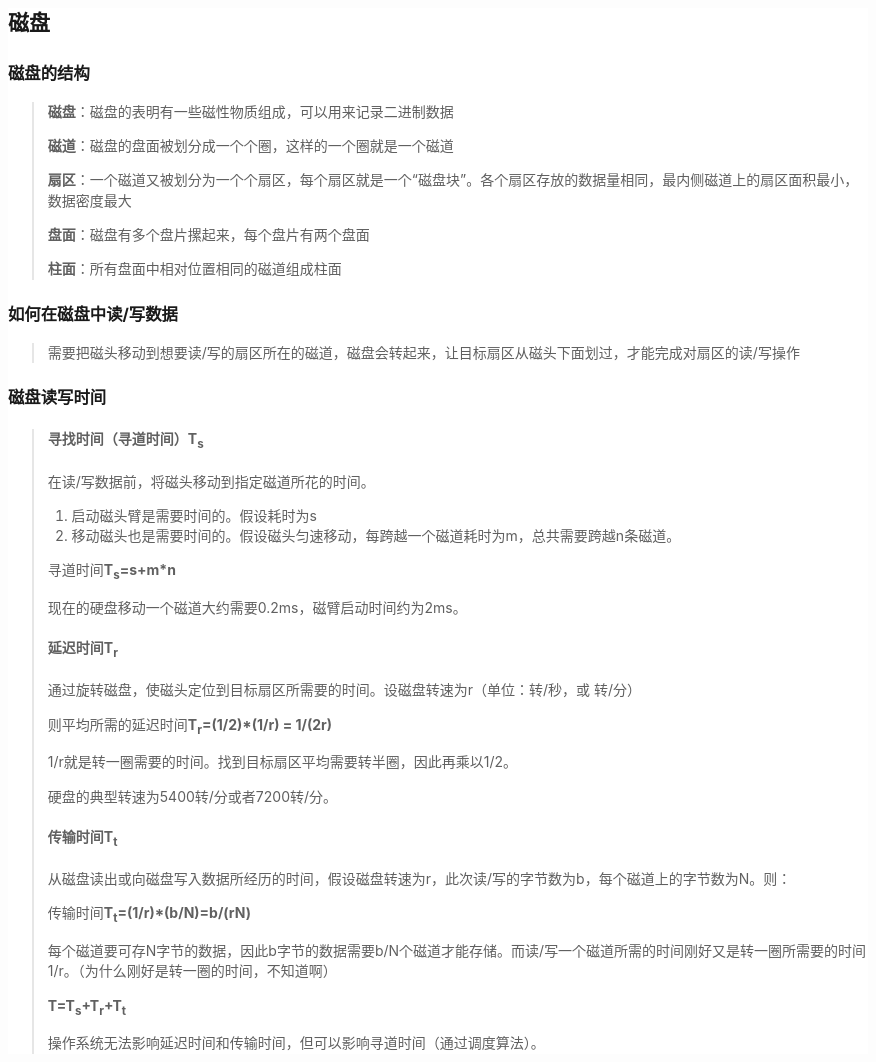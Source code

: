 




## 磁盘

### 磁盘的结构

> **磁盘**：磁盘的表明有一些磁性物质组成，可以用来记录二进制数据
>
> **磁道**：磁盘的盘面被划分成一个个圈，这样的一个圈就是一个磁道
>
> **扇区**：一个磁道又被划分为一个个扇区，每个扇区就是一个“磁盘块”。各个扇区存放的数据量相同，最内侧磁道上的扇区面积最小，数据密度最大
>
> **盘面**：磁盘有多个盘片摞起来，每个盘片有两个盘面
>
> **柱面**：所有盘面中相对位置相同的磁道组成柱面

### 如何在磁盘中读/写数据

> 需要把磁头移动到想要读/写的扇区所在的磁道，磁盘会转起来，让目标扇区从磁头下面划过，才能完成对扇区的读/写操作

### 磁盘读写时间

> #### 寻找时间（寻道时间）T<sub>s</sub>
>
> 在读/写数据前，将磁头移动到指定磁道所花的时间。
>
> 1. 启动磁头臂是需要时间的。假设耗时为s
> 2. 移动磁头也是需要时间的。假设磁头匀速移动，每跨越一个磁道耗时为m，总共需要跨越n条磁道。
>
> 寻道时间**T<sub>s</sub>=s+m*n**
>
> 现在的硬盘移动一个磁道大约需要0.2ms，磁臂启动时间约为2ms。
>
> #### 延迟时间T<sub>r</sub>
>
> 通过旋转磁盘，使磁头定位到目标扇区所需要的时间。设磁盘转速为r（单位：转/秒，或 转/分）
>
> 则平均所需的延迟时间**T<sub>r</sub>=(1/2)*(1/r) = 1/(2r)**
>
> 1/r就是转一圈需要的时间。找到目标扇区平均需要转半圈，因此再乘以1/2。
>
> 硬盘的典型转速为5400转/分或者7200转/分。
>
> #### 传输时间T<sub>t</sub>
>
> 从磁盘读出或向磁盘写入数据所经历的时间，假设磁盘转速为r，此次读/写的字节数为b，每个磁道上的字节数为N。则：
>
> 传输时间**T<sub>t</sub>=(1/r)*(b/N)=b/(rN)**
>
> 每个磁道要可存N字节的数据，因此b字节的数据需要b/N个磁道才能存储。而读/写一个磁道所需的时间刚好又是转一圈所需要的时间1/r。（为什么刚好是转一圈的时间，不知道啊）
>
> **T=T<sub>s</sub>+T<sub>r</sub>+T<sub>t</sub>**
>
> 操作系统无法影响延迟时间和传输时间，但可以影响寻道时间（通过调度算法）。
